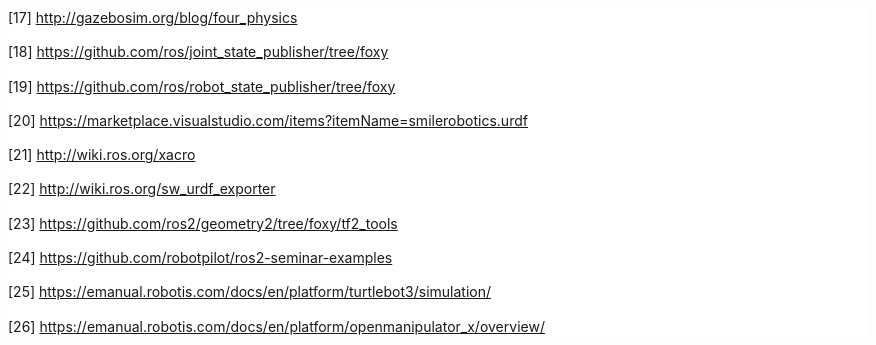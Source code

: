 [17] http://gazebosim.org/blog/four_physics

[18] https://github.com/ros/joint_state_publisher/tree/foxy

[19] https://github.com/ros/robot_state_publisher/tree/foxy

[20] https://marketplace.visualstudio.com/items?itemName=smilerobotics.urdf

[21] http://wiki.ros.org/xacro

[22] http://wiki.ros.org/sw_urdf_exporter

[23] https://github.com/ros2/geometry2/tree/foxy/tf2_tools

[24] https://github.com/robotpilot/ros2-seminar-examples

[25] https://emanual.robotis.com/docs/en/platform/turtlebot3/simulation/

[26] https://emanual.robotis.com/docs/en/platform/openmanipulator_x/overview/